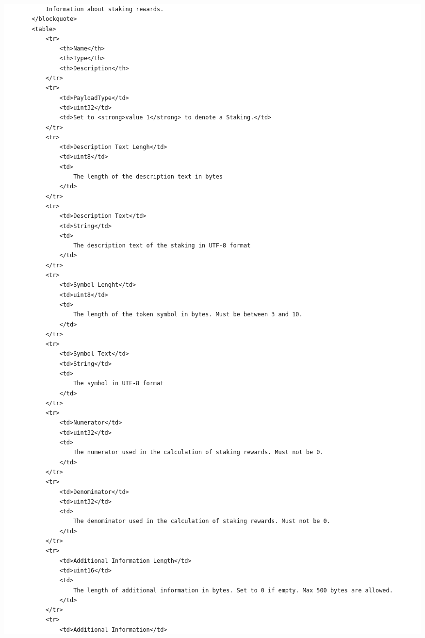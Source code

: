                 Information about staking rewards.
            </blockquote>
            <table>
                <tr>
                    <th>Name</th>
                    <th>Type</th>
                    <th>Description</th>
                </tr>
                <tr>
                    <td>PayloadType</td>
                    <td>uint32</td>
                    <td>Set to <strong>value 1</strong> to denote a Staking.</td>
                </tr>
                <tr>
                    <td>Description Text Lengh</td>
                    <td>uint8</td>
                    <td>
                        The length of the description text in bytes
                    </td>
                </tr>
                <tr>
                    <td>Description Text</td>
                    <td>String</td>
                    <td>
                        The description text of the staking in UTF-8 format
                    </td>
                </tr>
                <tr>
                    <td>Symbol Lenght</td>
                    <td>uint8</td>
                    <td>
                        The length of the token symbol in bytes. Must be between 3 and 10.
                    </td>
                </tr>
                <tr>
                    <td>Symbol Text</td>
                    <td>String</td>
                    <td>
                        The symbol in UTF-8 format
                    </td>
                </tr>
                <tr>
                    <td>Numerator</td>
                    <td>uint32</td>
                    <td>
                        The numerator used in the calculation of staking rewards. Must not be 0.
                    </td>
                </tr>
                <tr>
                    <td>Denominator</td>
                    <td>uint32</td>
                    <td>
                        The denominator used in the calculation of staking rewards. Must not be 0.
                    </td>
                </tr>
                <tr>
                    <td>Additional Information Length</td>
                    <td>uint16</td>
                    <td>
                        The length of additional information in bytes. Set to 0 if empty. Max 500 bytes are allowed.
                    </td>
                </tr>
                <tr>
                    <td>Additional Information</td>
